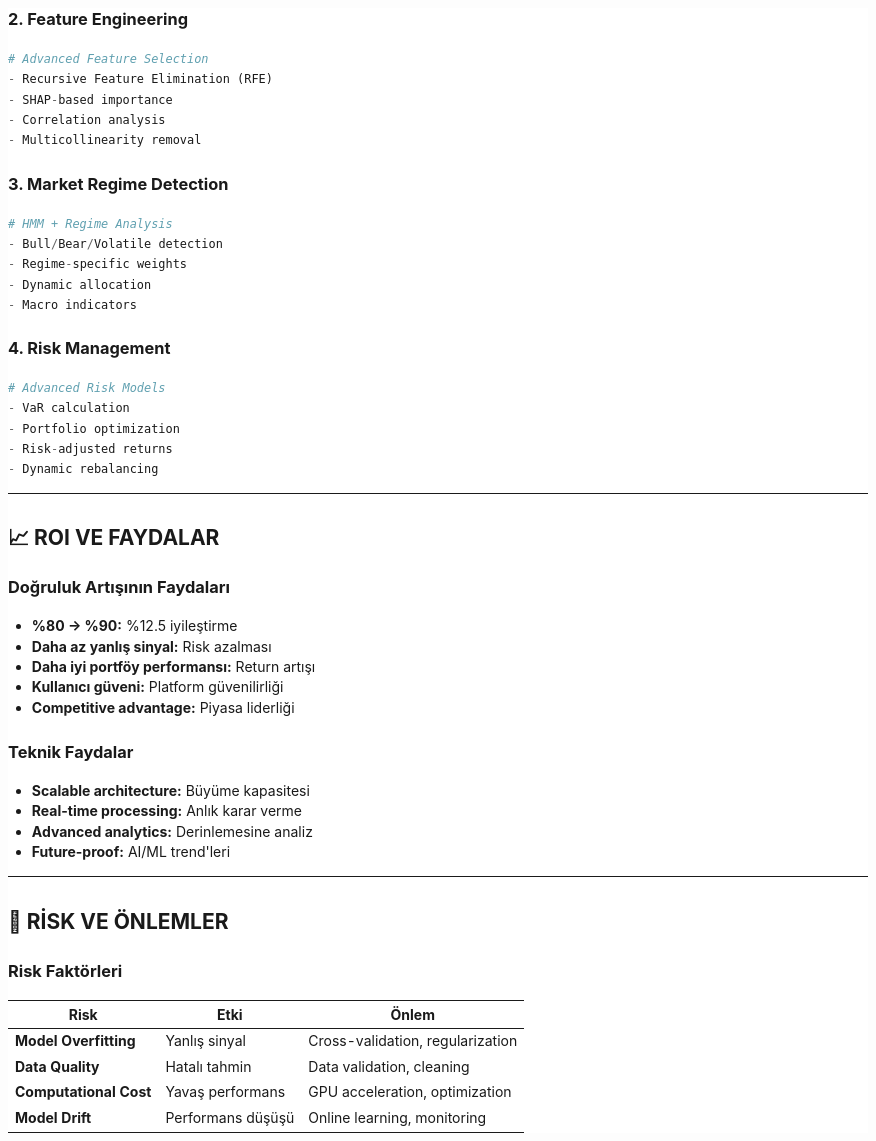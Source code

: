 ### **2. Feature Engineering**
```python
# Advanced Feature Selection
- Recursive Feature Elimination (RFE)
- SHAP-based importance
- Correlation analysis
- Multicollinearity removal
```

### **3. Market Regime Detection**
```python
# HMM + Regime Analysis
- Bull/Bear/Volatile detection
- Regime-specific weights
- Dynamic allocation
- Macro indicators
```

### **4. Risk Management**
```python
# Advanced Risk Models
- VaR calculation
- Portfolio optimization
- Risk-adjusted returns
- Dynamic rebalancing
```

---

## 📈 **ROI VE FAYDALAR**

### **Doğruluk Artışının Faydaları**
- **%80 → %90:** %12.5 iyileştirme
- **Daha az yanlış sinyal:** Risk azalması
- **Daha iyi portföy performansı:** Return artışı
- **Kullanıcı güveni:** Platform güvenilirliği
- **Competitive advantage:** Piyasa liderliği

### **Teknik Faydalar**
- **Scalable architecture:** Büyüme kapasitesi
- **Real-time processing:** Anlık karar verme
- **Advanced analytics:** Derinlemesine analiz
- **Future-proof:** AI/ML trend'leri

---

## 🚨 **RİSK VE ÖNLEMLER**

### **Risk Faktörleri**
| Risk | Etki | Önlem |
|------|------|-------|
| **Model Overfitting** | Yanlış sinyal | Cross-validation, regularization |
| **Data Quality** | Hatalı tahmin | Data validation, cleaning |
| **Computational Cost** | Yavaş performans | GPU acceleration, optimization |
| **Model Drift** | Performans düşüşü | Online learning, monitoring |
